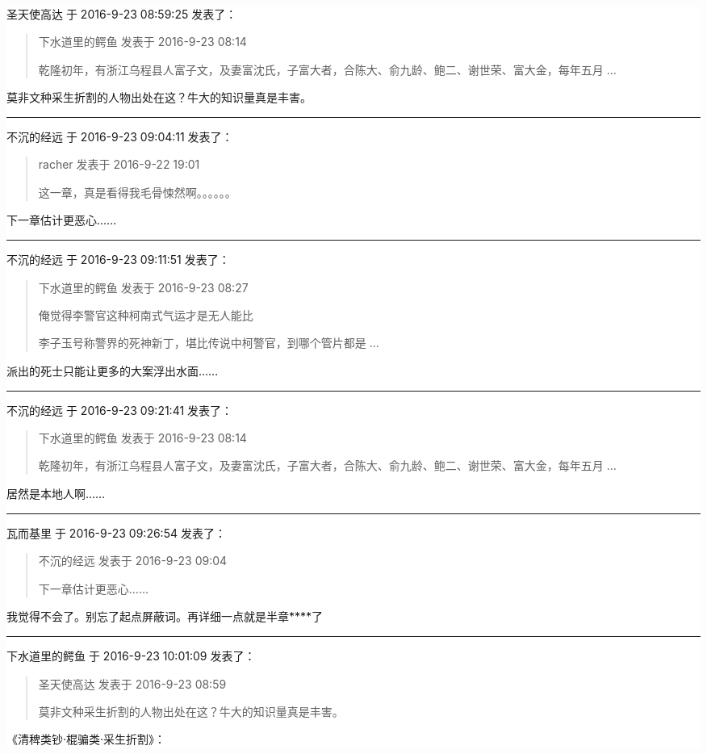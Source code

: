 圣天使高达 于 2016-9-23 08:59:25 发表了：

> 下水道里的鳄鱼 发表于 2016-9-23 08:14
>
> 乾隆初年，有浙江乌程县人富子文，及妻富沈氏，子富大者，合陈大、俞九龄、鲍二、谢世荣、富大金，每年五月 ...

莫非文种采生折割的人物出处在这？牛大的知识量真是丰害。

---

不沉的经远 于 2016-9-23 09:04:11 发表了：

> racher 发表于 2016-9-22 19:01
>
> 这一章，真是看得我毛骨悚然啊。。。。。。

下一章估计更恶心……

---

不沉的经远 于 2016-9-23 09:11:51 发表了：

> 下水道里的鳄鱼 发表于 2016-9-23 08:27
>
> 俺觉得李警官这种柯南式气运才是无人能比
>
> 李子玉号称警界的死神新丁，堪比传说中柯警官，到哪个管片都是 ...

派出的死士只能让更多的大案浮出水面……

---

不沉的经远 于 2016-9-23 09:21:41 发表了：

> 下水道里的鳄鱼 发表于 2016-9-23 08:14
>
> 乾隆初年，有浙江乌程县人富子文，及妻富沈氏，子富大者，合陈大、俞九龄、鲍二、谢世荣、富大金，每年五月 ...

居然是本地人啊……

---

瓦而基里 于 2016-9-23 09:26:54 发表了：

> 不沉的经远 发表于 2016-9-23 09:04
>
> 下一章估计更恶心……

我觉得不会了。别忘了起点屏蔽词。再详细一点就是半章\*\*\*\*了

---

下水道里的鳄鱼 于 2016-9-23 10:01:09 发表了：

> 圣天使高达 发表于 2016-9-23 08:59
>
> 莫非文种采生折割的人物出处在这？牛大的知识量真是丰害。

《清稗类钞·棍骗类·采生折割》：
